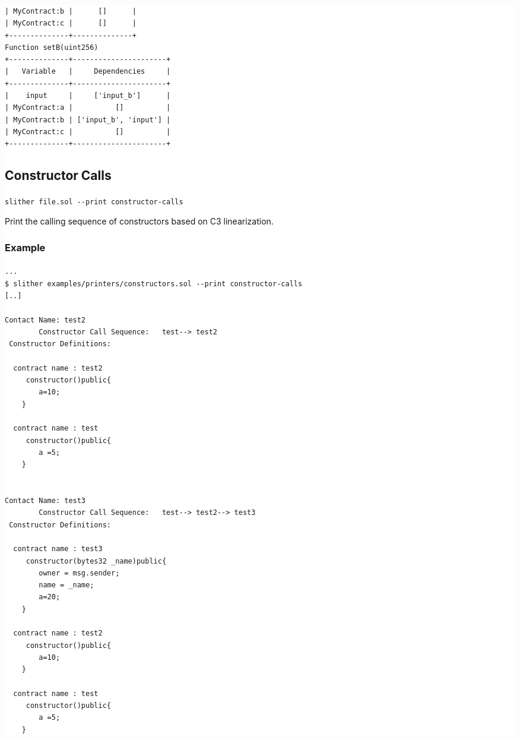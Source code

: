 ```
| MyContract:b |      []      |
| MyContract:c |      []      |
+--------------+--------------+
Function setB(uint256)
+--------------+----------------------+
|   Variable   |     Dependencies     |
+--------------+----------------------+
|    input     |     ['input_b']      |
| MyContract:a |          []          |
| MyContract:b | ['input_b', 'input'] |
| MyContract:c |          []          |
+--------------+----------------------+
```

## Constructor Calls

`slither file.sol --print constructor-calls`

Print the calling sequence of constructors based on C3 linearization.

### Example

```
...
$ slither examples/printers/constructors.sol --print constructor-calls
[..]

Contact Name: test2
        Constructor Call Sequence:   test--> test2
 Constructor Definitions:

  contract name : test2
     constructor()public{
        a=10;
    }

  contract name : test
     constructor()public{
        a =5;
    }


Contact Name: test3
        Constructor Call Sequence:   test--> test2--> test3
 Constructor Definitions:

  contract name : test3
     constructor(bytes32 _name)public{
        owner = msg.sender;
        name = _name;
        a=20;
    }

  contract name : test2
     constructor()public{
        a=10;
    }

  contract name : test
     constructor()public{
        a =5;
    }
```
